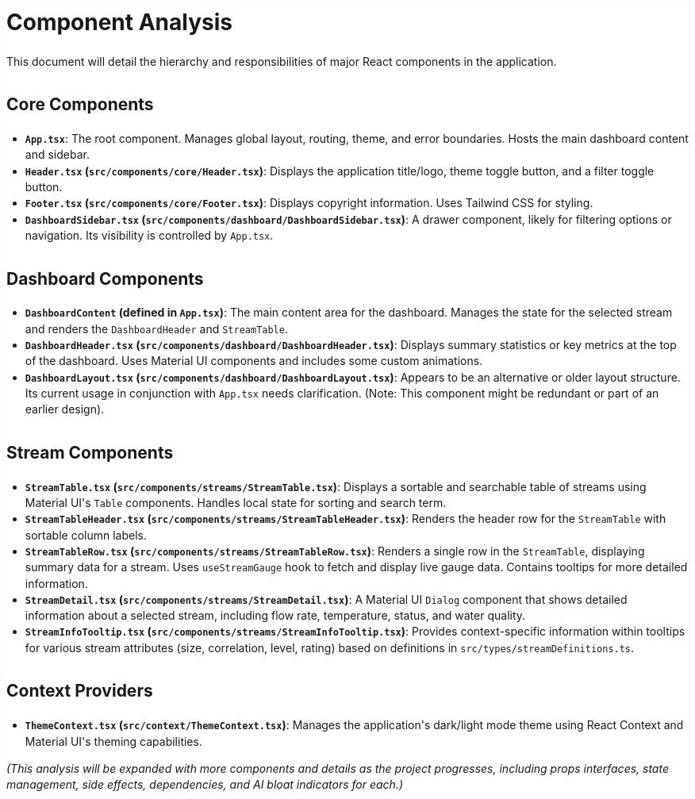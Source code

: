 # Component Analysis

This document will detail the hierarchy and responsibilities of major React components in the application.

## Core Components
- **`App.tsx`**: The root component. Manages global layout, routing, theme, and error boundaries. Hosts the main dashboard content and sidebar.
- **`Header.tsx` (`src/components/core/Header.tsx`)**: Displays the application title/logo, theme toggle button, and a filter toggle button.
- **`Footer.tsx` (`src/components/core/Footer.tsx`)**: Displays copyright information. Uses Tailwind CSS for styling.
- **`DashboardSidebar.tsx` (`src/components/dashboard/DashboardSidebar.tsx`)**: A drawer component, likely for filtering options or navigation. Its visibility is controlled by `App.tsx`.

## Dashboard Components
- **`DashboardContent` (defined in `App.tsx`)**: The main content area for the dashboard. Manages the state for the selected stream and renders the `DashboardHeader` and `StreamTable`.
- **`DashboardHeader.tsx` (`src/components/dashboard/DashboardHeader.tsx`)**: Displays summary statistics or key metrics at the top of the dashboard. Uses Material UI components and includes some custom animations.
- **`DashboardLayout.tsx` (`src/components/dashboard/DashboardLayout.tsx`)**: Appears to be an alternative or older layout structure. Its current usage in conjunction with `App.tsx` needs clarification. (Note: This component might be redundant or part of an earlier design).

## Stream Components
- **`StreamTable.tsx` (`src/components/streams/StreamTable.tsx`)**: Displays a sortable and searchable table of streams using Material UI's `Table` components. Handles local state for sorting and search term.
- **`StreamTableHeader.tsx` (`src/components/streams/StreamTableHeader.tsx`)**: Renders the header row for the `StreamTable` with sortable column labels.
- **`StreamTableRow.tsx` (`src/components/streams/StreamTableRow.tsx`)**: Renders a single row in the `StreamTable`, displaying summary data for a stream. Uses `useStreamGauge` hook to fetch and display live gauge data. Contains tooltips for more detailed information.
- **`StreamDetail.tsx` (`src/components/streams/StreamDetail.tsx`)**: A Material UI `Dialog` component that shows detailed information about a selected stream, including flow rate, temperature, status, and water quality.
- **`StreamInfoTooltip.tsx` (`src/components/streams/StreamInfoTooltip.tsx`)**: Provides context-specific information within tooltips for various stream attributes (size, correlation, level, rating) based on definitions in `src/types/streamDefinitions.ts`.

## Context Providers
- **`ThemeContext.tsx` (`src/context/ThemeContext.tsx`)**: Manages the application's dark/light mode theme using React Context and Material UI's theming capabilities.

*(This analysis will be expanded with more components and details as the project progresses, including props interfaces, state management, side effects, dependencies, and AI bloat indicators for each.)*
